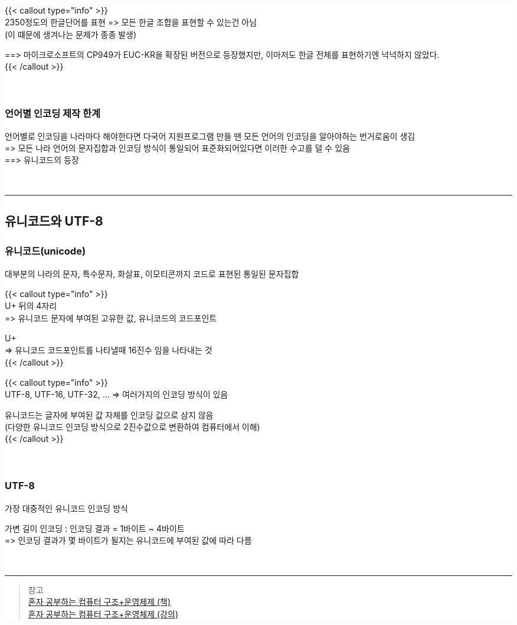 {{< callout type="info" >}}  
2350정도의 한글단어를 표현
=> 모든 한글 조합을 표현할 수 있는건 아님  
(이 떄문에 생겨나는 문제가 종종 발생)

==> 마이크로소프트의 CP949가 EUC-KR을 확장된 버전으로 등장했지만, 이마저도 한글 전체를 표현하기엔 넉넉하지 않았다.   
{{< /callout >}}  

<br>

### **언어별 인코딩 제작 한계**
언어별로 인코딩을  나라마다 해야한다면 다국어 지원프로그램 만들 땐 모든 언어의 인코딩을 알아야하는 번거로움이 생김  
=> 모든 나라 언어의 문자집합과 인코딩 방식이 통일되어 표준화되어있다면 이러한 수고를 덜 수 있음  
==> 유니코드의 등장  

<br>
<hr>

## **유니코드와 UTF-8**
### **유니코드(unicode)**
대부분의 나라의 문자, 특수문자, 화살표, 이모티콘까지 코드로 표현된 통일된 문자집합

{{< callout type="info" >}}  
U+ 뒤의 4자리   
=> 유니코드 문자에 부여된 고유한 값, 유니코드의 코드포인트 
   
U+   
=> 유니코드 코드포인트를 나타낼때 16진수 임을 나타내는 것  
{{< /callout >}}  

{{< callout type="info" >}}  
UTF-8, UTF-16, UTF-32, ... => 여러가지의 인코딩 방식이 있음  

유니코드는 글자에 부여된 값 자체를 인코딩 값으로 삼지 않음  
(다양한 유니코드 인코딩 방식으로 2진수값으로 변환하여 컴퓨터에서 이해)  
{{< /callout >}}  

<br>

### **UTF-8**
가장 대중적인 유니코드 인코딩 방식

가변 길이 인코딩 : 인코딩 결과 = 1바이트 ~ 4바이트  
=> 인코딩 결과가 몇 바이트가 될지는 유니코드에 부여된 값에 따라 다름

<br>
<hr>

> 참고  
> [혼자 공부하는 컴퓨터 구조+운영체제 (책)](https://hongong.hanbit.co.kr/%EC%BB%B4%ED%93%A8%ED%84%B0-%EA%B5%AC%EC%A1%B0-%EC%9A%B4%EC%98%81%EC%B2%B4%EC%A0%9C/)  
> [혼자 공부하는 컴퓨터 구조+운영체제 (강의)](https://www.inflearn.com/course/%ED%98%BC%EC%9E%90-%EA%B3%B5%EB%B6%80%ED%95%98%EB%8A%94-%EC%BB%B4%ED%93%A8%ED%84%B0%EA%B5%AC%EC%A1%B0-%EC%9A%B4%EC%98%81%EC%B2%B4%EC%A0%9C)